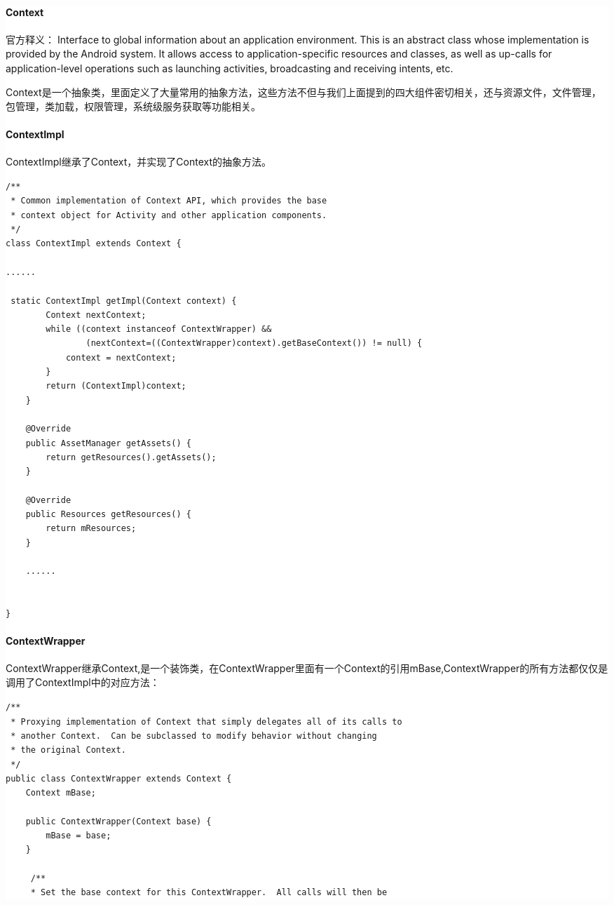 #### Context
官方释义：
Interface to global information about an application environment. This is an abstract class whose implementation is provided by the Android system. It allows access to application-specific resources and classes, as well as up-calls for application-level operations such as launching activities, broadcasting and receiving intents, etc.

Context是一个抽象类，里面定义了大量常用的抽象方法，这些方法不但与我们上面提到的四大组件密切相关，还与资源文件，文件管理，包管理，类加载，权限管理，系统级服务获取等功能相关。

#### ContextImpl
ContextImpl继承了Context，并实现了Context的抽象方法。

```
/**
 * Common implementation of Context API, which provides the base
 * context object for Activity and other application components.
 */
class ContextImpl extends Context {

......

 static ContextImpl getImpl(Context context) {
        Context nextContext;
        while ((context instanceof ContextWrapper) &&
                (nextContext=((ContextWrapper)context).getBaseContext()) != null) {
            context = nextContext;
        }
        return (ContextImpl)context;
    }

    @Override
    public AssetManager getAssets() {
        return getResources().getAssets();
    }

    @Override
    public Resources getResources() {
        return mResources;
    }
    
    ......


}
```

#### ContextWrapper 
ContextWrapper继承Context,是一个装饰类，在ContextWrapper里面有一个Context的引用mBase,ContextWrapper的所有方法都仅仅是调用了ContextImpl中的对应方法：

```
/**
 * Proxying implementation of Context that simply delegates all of its calls to
 * another Context.  Can be subclassed to modify behavior without changing
 * the original Context.
 */
public class ContextWrapper extends Context {
    Context mBase;

    public ContextWrapper(Context base) {
        mBase = base;
    }
    
     /**
     * Set the base context for this ContextWrapper.  All calls will then be
```